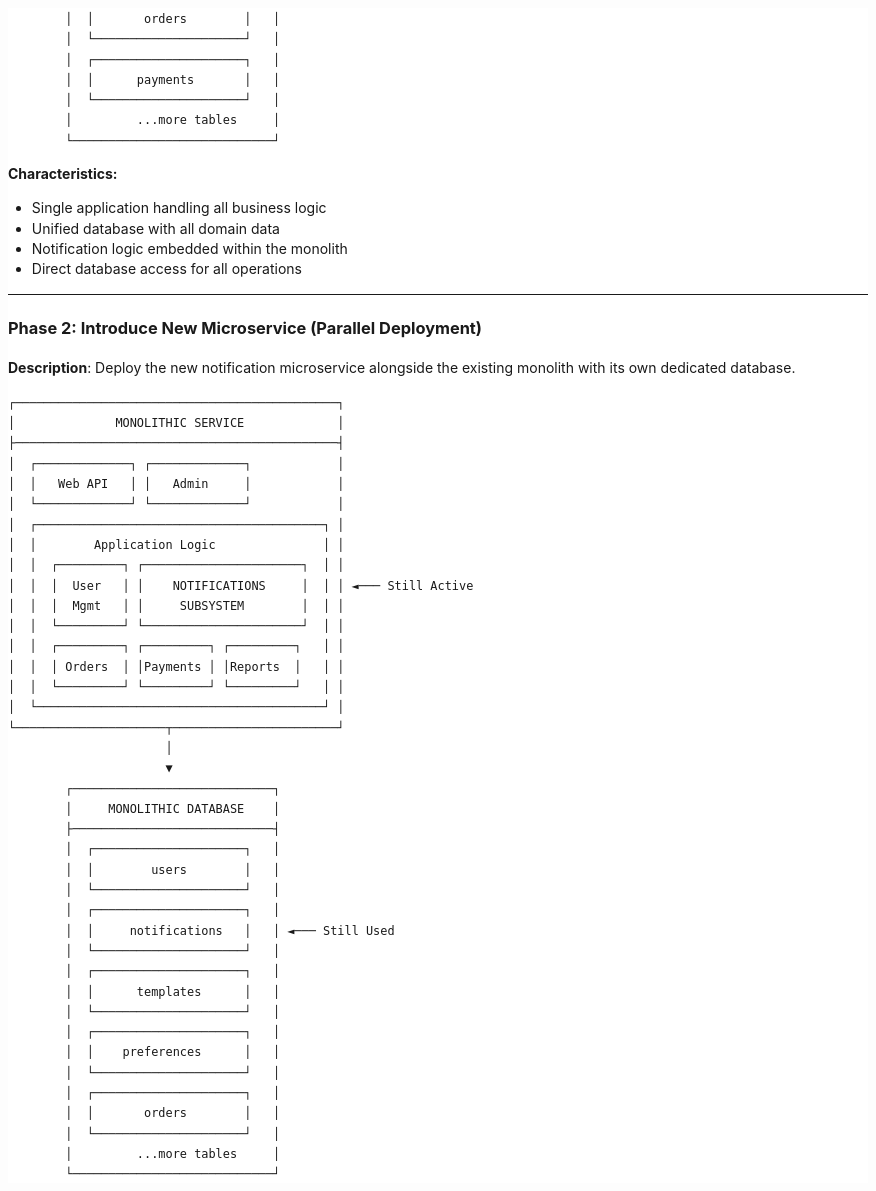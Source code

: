 ```
        │  │       orders        │   │
        │  └─────────────────────┘   │
        │  ┌─────────────────────┐   │
        │  │      payments       │   │
        │  └─────────────────────┘   │
        │         ...more tables     │
        └────────────────────────────┘
```

**Characteristics:**
- Single application handling all business logic
- Unified database with all domain data
- Notification logic embedded within the monolith
- Direct database access for all operations

---

### Phase 2: Introduce New Microservice (Parallel Deployment)

**Description**: Deploy the new notification microservice alongside the existing monolith with its own dedicated database.

```
┌─────────────────────────────────────────────┐
│              MONOLITHIC SERVICE             │
├─────────────────────────────────────────────┤
│  ┌─────────────┐ ┌─────────────┐            │
│  │   Web API   │ │   Admin     │            │
│  └─────────────┘ └─────────────┘            │
│  ┌────────────────────────────────────────┐ │
│  │        Application Logic               │ │
│  │  ┌─────────┐ ┌──────────────────────┐  │ │
│  │  │  User   │ │    NOTIFICATIONS     │  │ │ ◄─── Still Active
│  │  │  Mgmt   │ │     SUBSYSTEM        │  │ │
│  │  └─────────┘ └──────────────────────┘  │ │
│  │  ┌─────────┐ ┌─────────┐ ┌─────────┐   │ │
│  │  │ Orders  │ │Payments │ │Reports  │   │ │
│  │  └─────────┘ └─────────┘ └─────────┘   │ │
│  └────────────────────────────────────────┘ │
└─────────────────────┬───────────────────────┘
                      │
                      ▼
        ┌────────────────────────────┐
        │     MONOLITHIC DATABASE    │
        ├────────────────────────────┤
        │  ┌─────────────────────┐   │
        │  │        users        │   │
        │  └─────────────────────┘   │
        │  ┌─────────────────────┐   │
        │  │     notifications   │   │ ◄─── Still Used
        │  └─────────────────────┘   │
        │  ┌─────────────────────┐   │
        │  │      templates      │   │
        │  └─────────────────────┘   │
        │  ┌─────────────────────┐   │
        │  │    preferences      │   │
        │  └─────────────────────┘   │
        │  ┌─────────────────────┐   │
        │  │       orders        │   │
        │  └─────────────────────┘   │
        │         ...more tables     │
        └────────────────────────────┘

```